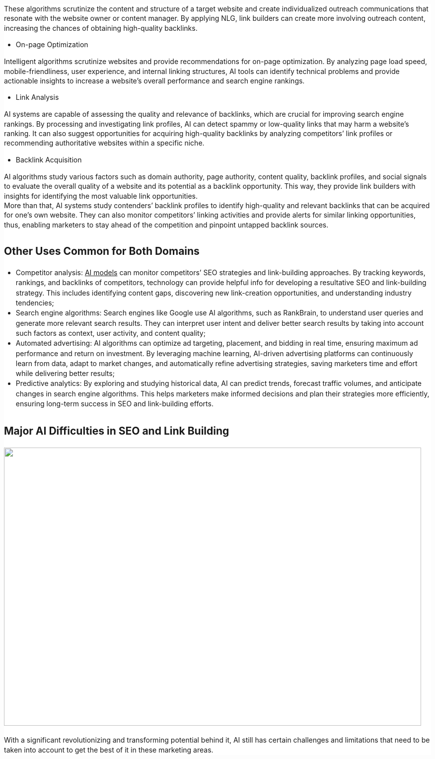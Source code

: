 <p dir="ltr" style="line-height: 1.38; margin-top: 0pt; margin-bottom: 0pt;">These algorithms scrutinize the content and structure of a target website and create individualized outreach communications that resonate with the website owner or content manager. By applying NLG, link builders can create more involving outreach content, increasing the chances of obtaining high-quality backlinks.</p>
<ul>
<li>On-page Optimization</li>
</ul>
<p dir="ltr" style="line-height: 1.38; margin-top: 0pt; margin-bottom: 0pt;">Intelligent algorithms scrutinize websites and provide recommendations for on-page optimization. By analyzing page load speed, mobile-friendliness, user experience, and internal linking structures, AI tools can identify technical problems and provide actionable insights to increase a website’s overall performance and search engine rankings.</p>
<ul>
<li>Link Analysis</li>
</ul>
<p dir="ltr" style="line-height: 1.38; margin-top: 0pt; margin-bottom: 0pt;">AI systems are capable of assessing the quality and relevance of backlinks, which are crucial for improving search engine rankings. By processing and investigating link profiles, AI can detect spammy or low-quality links that may harm a website’s ranking. It can also suggest opportunities for acquiring high-quality backlinks by analyzing competitors’ link profiles or recommending authoritative websites within a specific niche.</p>
<ul>
<li>Backlink Acquisition</li>
</ul>
<p dir="ltr" style="line-height: 1.38; margin-top: 0pt; margin-bottom: 0pt;">AI algorithms study various factors such as domain authority, page authority, content quality, backlink profiles, and social signals to evaluate the overall quality of a website and its potential as a backlink opportunity. This way, they provide link builders with insights for identifying the most valuable link opportunities.</p>
<p dir="ltr" style="line-height: 1.38; margin-top: 0pt; margin-bottom: 0pt;">More than that, AI systems study contenders’ backlink profiles to identify high-quality and relevant backlinks that can be acquired for one’s own website. They can also monitor competitors’ linking activities and provide alerts for similar linking opportunities, thus, enabling marketers to stay ahead of the competition and pinpoint untapped backlink sources.</p>
<h2><span id="other-uses-common-for-both-domains">Other Uses Common for Both Domains</span></h2>
<ul>
<li>Competitor analysis: <a href="https://www.sphinx-solution.com/blog/how-to-choose-an-ai-model/" target="_blank" rel="noopener">AI models</a> can monitor competitors’ SEO strategies and link-building approaches. By tracking keywords, rankings, and backlinks of competitors, technology can provide helpful info for developing a resultative SEO and link-building strategy. This includes identifying content gaps, discovering new link-creation opportunities, and understanding industry tendencies;</li>
<li>Search engine algorithms: Search engines like Google use AI algorithms, such as RankBrain, to understand user queries and generate more relevant search results. They can interpret user intent and deliver better search results by taking into account such factors as context, user activity, and content quality;</li>
<li>Automated advertising: AI algorithms can optimize ad targeting, placement, and bidding in real time, ensuring maximum ad performance and return on investment. By leveraging machine learning, AI-driven advertising platforms can continuously learn from data, adapt to market changes, and automatically refine advertising strategies, saving marketers time and effort while delivering better results;</li>
<li>Predictive analytics: By exploring and studying historical data, AI can predict trends, forecast traffic volumes, and anticipate changes in search engine algorithms. This helps marketers make informed decisions and plan their strategies more efficiently, ensuring long-term success in SEO and link-building efforts.</li>
</ul>
<h2><span id="major-ai-difficulties-in-seo-and-link-building">Major AI Difficulties in SEO and Link Building</span></h2>
<p><img decoding="async" src="https://www.linkio.com/wp-content/uploads/2023/06/dwedfd-1024x683.jpg" alt="" width="840" height="560"></p>
<p>With a significant revolutionizing and transforming potential behind it, AI still has certain challenges and limitations that need to be taken into account to get the best of it in these marketing areas.</p>
<ul>